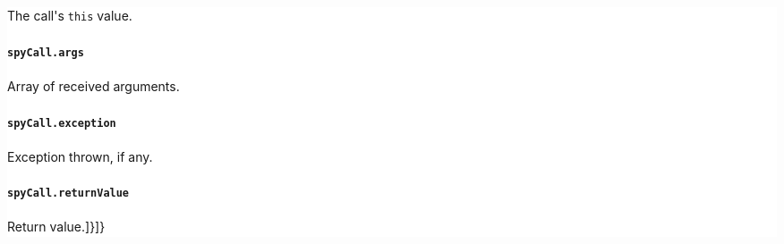The call's `this` value.


#### `spyCall.args`

Array of received arguments.


#### `spyCall.exception`

Exception thrown, if any.


#### `spyCall.returnValue`

Return value.]}]}

